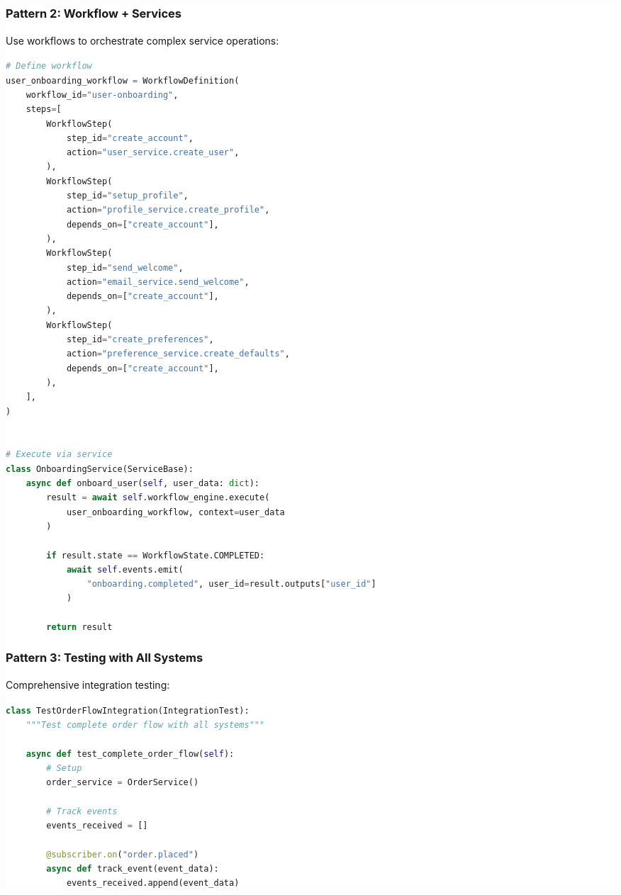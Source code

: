 ### Pattern 2: Workflow + Services

Use workflows to orchestrate complex service operations:

```python
# Define workflow
user_onboarding_workflow = WorkflowDefinition(
    workflow_id="user-onboarding",
    steps=[
        WorkflowStep(
            step_id="create_account",
            action="user_service.create_user",
        ),
        WorkflowStep(
            step_id="setup_profile",
            action="profile_service.create_profile",
            depends_on=["create_account"],
        ),
        WorkflowStep(
            step_id="send_welcome",
            action="email_service.send_welcome",
            depends_on=["create_account"],
        ),
        WorkflowStep(
            step_id="create_preferences",
            action="preference_service.create_defaults",
            depends_on=["create_account"],
        ),
    ],
)


# Execute via service
class OnboardingService(ServiceBase):
    async def onboard_user(self, user_data: dict):
        result = await self.workflow_engine.execute(
            user_onboarding_workflow, context=user_data
        )

        if result.state == WorkflowState.COMPLETED:
            await self.events.emit(
                "onboarding.completed", user_id=result.outputs["user_id"]
            )

        return result
```

### Pattern 3: Testing with All Systems

Comprehensive integration testing:

```python
class TestOrderFlowIntegration(IntegrationTest):
    """Test complete order flow with all systems"""

    async def test_complete_order_flow(self):
        # Setup
        order_service = OrderService()

        # Track events
        events_received = []

        @subscriber.on("order.placed")
        async def track_event(event_data):
            events_received.append(event_data)
```